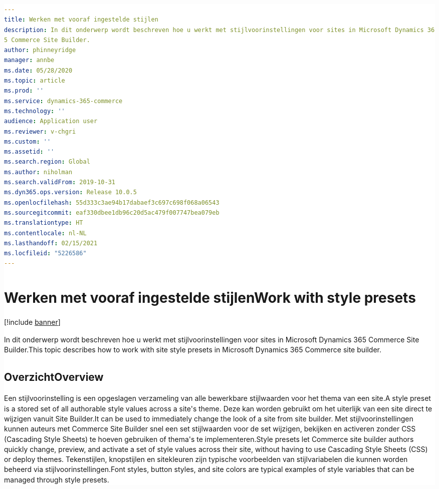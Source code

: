 ```yaml
---
title: Werken met vooraf ingestelde stijlen
description: In dit onderwerp wordt beschreven hoe u werkt met stijlvoorinstellingen voor sites in Microsoft Dynamics 365 Commerce Site Builder.
author: phinneyridge
manager: annbe
ms.date: 05/28/2020
ms.topic: article
ms.prod: ''
ms.service: dynamics-365-commerce
ms.technology: ''
audience: Application user
ms.reviewer: v-chgri
ms.custom: ''
ms.assetid: ''
ms.search.region: Global
ms.author: niholman
ms.search.validFrom: 2019-10-31
ms.dyn365.ops.version: Release 10.0.5
ms.openlocfilehash: 55d333c3ae94b17dabaef3c697c698f068a06543
ms.sourcegitcommit: eaf330dbee1db96c20d5ac479f007747bea079eb
ms.translationtype: HT
ms.contentlocale: nl-NL
ms.lasthandoff: 02/15/2021
ms.locfileid: "5226586"
---
```

# <a name="work-with-style-presets"></a><span data-ttu-id="8a75d-103">Werken met vooraf ingestelde stijlen</span><span class="sxs-lookup"><span data-stu-id="8a75d-103">Work with style presets</span></span>

[!include [banner](includes/banner.md)]

<span data-ttu-id="8a75d-104">In dit onderwerp wordt beschreven hoe u werkt met stijlvoorinstellingen voor sites in Microsoft Dynamics 365 Commerce Site Builder.</span><span class="sxs-lookup"><span data-stu-id="8a75d-104">This topic describes how to work with site style presets in Microsoft Dynamics 365 Commerce site builder.</span></span>

## <a name="overview"></a><span data-ttu-id="8a75d-105">Overzicht</span><span class="sxs-lookup"><span data-stu-id="8a75d-105">Overview</span></span>

<span data-ttu-id="8a75d-106">Een stijlvoorinstelling is een opgeslagen verzameling van alle bewerkbare stijlwaarden voor het thema van een site.</span><span class="sxs-lookup"><span data-stu-id="8a75d-106">A style preset is a stored set of all authorable style values across a site's theme.</span></span> <span data-ttu-id="8a75d-107">Deze kan worden gebruikt om het uiterlijk van een site direct te wijzigen vanuit Site Builder.</span><span class="sxs-lookup"><span data-stu-id="8a75d-107">It can be used to immediately change the look of a site from site builder.</span></span> <span data-ttu-id="8a75d-108">Met stijlvoorinstellingen kunnen auteurs met Commerce Site Builder snel een set stijlwaarden voor de set wijzigen, bekijken en activeren zonder CSS (Cascading Style Sheets) te hoeven gebruiken of thema's te implementeren.</span><span class="sxs-lookup"><span data-stu-id="8a75d-108">Style presets let Commerce site builder authors quickly change, preview, and activate a set of style values across their site, without having to use Cascading Style Sheets (CSS) or deploy themes.</span></span> <span data-ttu-id="8a75d-109">Tekenstijlen, knopstijlen en sitekleuren zijn typische voorbeelden van stijlvariabelen die kunnen worden beheerd via stijlvoorinstellingen.</span><span class="sxs-lookup"><span data-stu-id="8a75d-109">Font styles, button styles, and site colors are typical examples of style variables that can be managed through style presets.</span></span>
